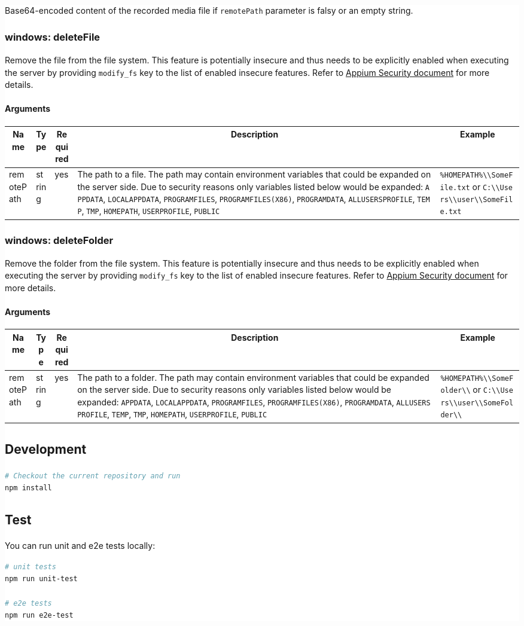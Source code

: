 Base64-encoded content of the recorded media file if `remotePath` parameter is falsy or an empty string.

### windows: deleteFile

Remove the file from the file system. This feature is potentially insecure and thus needs to be
explicitly enabled when executing the server by providing `modify_fs` key to the list
of enabled insecure features. Refer to [Appium Security document](https://github.com/appium/appium/blob/master/docs/en/writing-running-appium/security.md) for more details.

#### Arguments

Name | Type | Required | Description | Example
--- | --- | --- | --- | ---
remotePath | string | yes | The path to a file. The path may contain environment variables that could be expanded on the server side. Due to security reasons only variables listed below would be expanded: `APPDATA`, `LOCALAPPDATA`, `PROGRAMFILES`, `PROGRAMFILES(X86)`, `PROGRAMDATA`, `ALLUSERSPROFILE`, `TEMP`, `TMP`, `HOMEPATH`, `USERPROFILE`, `PUBLIC` | `%HOMEPATH%\\SomeFile.txt` or `C:\\Users\\user\\SomeFile.txt`


### windows: deleteFolder

Remove the folder from the file system. This feature is potentially insecure and thus needs to 
be explicitly enabled when executing the server by providing `modify_fs` key to the list
of enabled insecure features. Refer to [Appium Security document](https://github.com/appium/appium/blob/master/docs/en/writing-running-appium/security.md) for more details.

#### Arguments

Name | Type | Required | Description | Example
--- | --- | --- | --- | ---
remotePath | string | yes | The path to a folder. The path may contain environment variables that could be expanded on the server side. Due to security reasons only variables listed below would be expanded: `APPDATA`, `LOCALAPPDATA`, `PROGRAMFILES`, `PROGRAMFILES(X86)`, `PROGRAMDATA`, `ALLUSERSPROFILE`, `TEMP`, `TMP`, `HOMEPATH`, `USERPROFILE`, `PUBLIC` | `%HOMEPATH%\\SomeFolder\\` or `C:\\Users\\user\\SomeFolder\\`

## Development

```bash
# Checkout the current repository and run
npm install
```


## Test

You can run unit and e2e tests locally:

```bash
# unit tests
npm run unit-test

# e2e tests
npm run e2e-test
```
